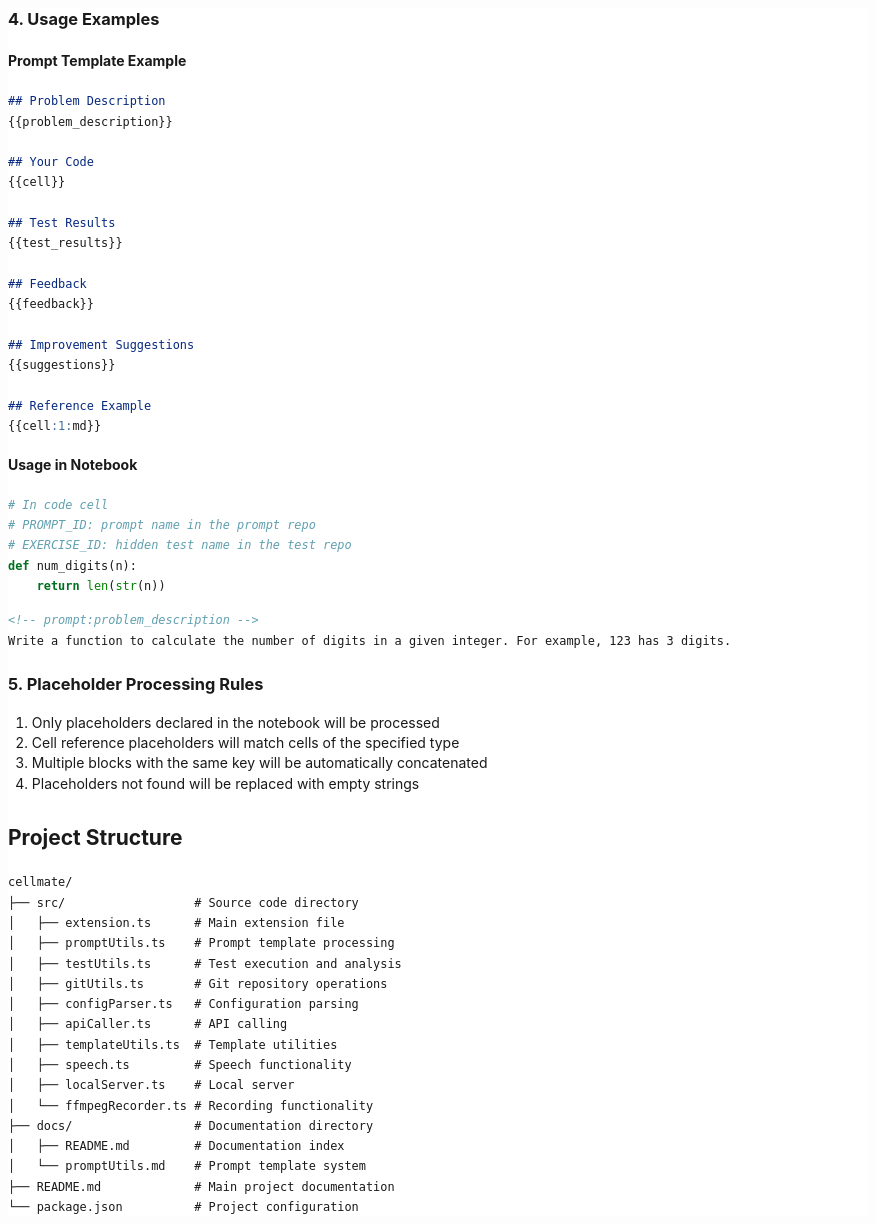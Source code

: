 ### 4. Usage Examples
#### Prompt Template Example
```markdown
## Problem Description
{{problem_description}}

## Your Code
{{cell}}

## Test Results
{{test_results}}

## Feedback
{{feedback}}

## Improvement Suggestions
{{suggestions}}

## Reference Example
{{cell:1:md}}
```

#### Usage in Notebook
```python
# In code cell
# PROMPT_ID: prompt name in the prompt repo
# EXERCISE_ID: hidden test name in the test repo
def num_digits(n):
    return len(str(n))
```

```markdown
<!-- prompt:problem_description -->
Write a function to calculate the number of digits in a given integer. For example, 123 has 3 digits.
```

### 5. Placeholder Processing Rules
1. Only placeholders declared in the notebook will be processed
2. Cell reference placeholders will match cells of the specified type
3. Multiple blocks with the same key will be automatically concatenated
4. Placeholders not found will be replaced with empty strings


## Project Structure
```
cellmate/
├── src/                  # Source code directory
│   ├── extension.ts      # Main extension file
│   ├── promptUtils.ts    # Prompt template processing
│   ├── testUtils.ts      # Test execution and analysis
│   ├── gitUtils.ts       # Git repository operations
│   ├── configParser.ts   # Configuration parsing
│   ├── apiCaller.ts      # API calling
│   ├── templateUtils.ts  # Template utilities
│   ├── speech.ts         # Speech functionality
│   ├── localServer.ts    # Local server
│   └── ffmpegRecorder.ts # Recording functionality
├── docs/                 # Documentation directory
│   ├── README.md         # Documentation index
│   └── promptUtils.md    # Prompt template system 
├── README.md             # Main project documentation
└── package.json          # Project configuration
```
